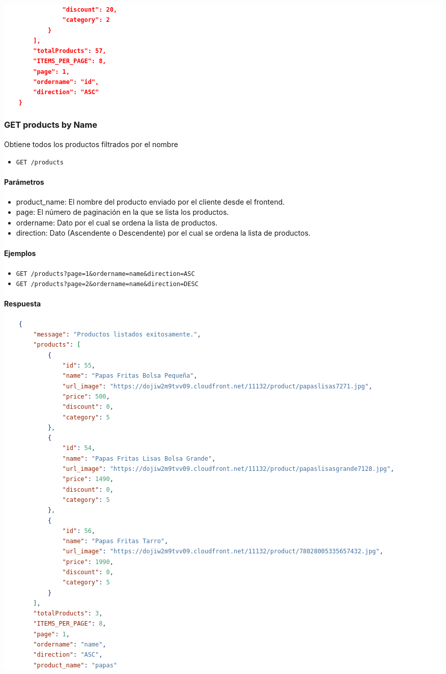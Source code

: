 ```json
                "discount": 20,
                "category": 2
            }
        ],
        "totalProducts": 57,
        "ITEMS_PER_PAGE": 8,
        "page": 1,
        "ordername": "id",
        "direction": "ASC"
    }
```

### GET products by Name
Obtiene todos los productos filtrados por el nombre
- `GET /products`
#### Parámetros
- product_name: El nombre del producto enviado por el cliente desde el frontend.
- page: El número de paginación en la que se lista los productos.
- ordername: Dato por el cual se ordena la lista de productos.
- direction: Dato (Ascendente o Descendente) por el cual se ordena la lista de productos.
#### Ejemplos
- `GET /products?page=1&ordername=name&direction=ASC`
- `GET /products?page=2&ordername=name&direction=DESC`
#### Respuesta
```json
    {
        "message": "Productos listados exitosamente.",
        "products": [
            {
                "id": 55,
                "name": "Papas Fritas Bolsa Pequeña",
                "url_image": "https://dojiw2m9tvv09.cloudfront.net/11132/product/papaslisas7271.jpg",
                "price": 500,
                "discount": 0,
                "category": 5
            },
            {
                "id": 54,
                "name": "Papas Fritas Lisas Bolsa Grande",
                "url_image": "https://dojiw2m9tvv09.cloudfront.net/11132/product/papaslisasgrande7128.jpg",
                "price": 1490,
                "discount": 0,
                "category": 5
            },
            {
                "id": 56,
                "name": "Papas Fritas Tarro",
                "url_image": "https://dojiw2m9tvv09.cloudfront.net/11132/product/78028005335657432.jpg",
                "price": 1990,
                "discount": 0,
                "category": 5
            }
        ],
        "totalProducts": 3,
        "ITEMS_PER_PAGE": 8,
        "page": 1,
        "ordername": "name",
        "direction": "ASC",
        "product_name": "papas"
```